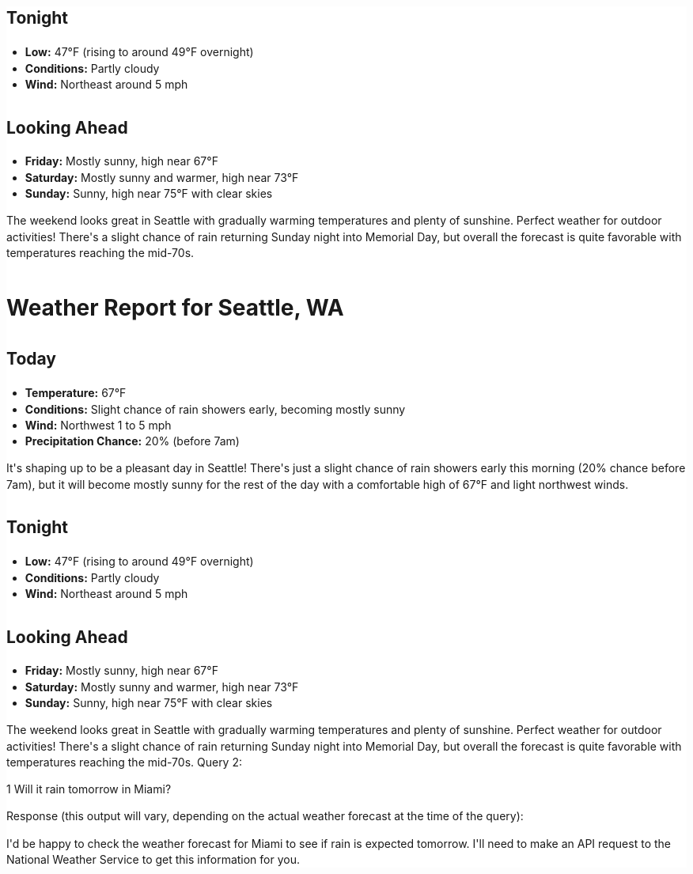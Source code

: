 ## Tonight
- **Low:** 47°F (rising to around 49°F overnight)
- **Conditions:** Partly cloudy
- **Wind:** Northeast around 5 mph

## Looking Ahead
- **Friday:** Mostly sunny, high near 67°F
- **Saturday:** Mostly sunny and warmer, high near 73°F
- **Sunday:** Sunny, high near 75°F with clear skies

The weekend looks great in Seattle with gradually warming temperatures and plenty of sunshine. Perfect weather for outdoor activities! There's a slight chance of rain returning Sunday night into Memorial Day, but overall the forecast is quite favorable with temperatures reaching the mid-70s.

# Weather Report for Seattle, WA

## Today
- **Temperature:** 67°F
- **Conditions:** Slight chance of rain showers early, becoming mostly sunny
- **Wind:** Northwest 1 to 5 mph
- **Precipitation Chance:** 20% (before 7am)

It's shaping up to be a pleasant day in Seattle! There's just a slight chance of rain showers early this morning (20% chance before 7am), but it will become mostly sunny for the rest of the day with a comfortable high of 67°F and light northwest winds.

## Tonight
- **Low:** 47°F (rising to around 49°F overnight)
- **Conditions:** Partly cloudy
- **Wind:** Northeast around 5 mph

## Looking Ahead
- **Friday:** Mostly sunny, high near 67°F
- **Saturday:** Mostly sunny and warmer, high near 73°F
- **Sunday:** Sunny, high near 75°F with clear skies

The weekend looks great in Seattle with gradually warming temperatures and plenty of sunshine. Perfect weather for outdoor activities! There's a slight chance of rain returning Sunday night into Memorial Day, but overall the forecast is quite favorable with temperatures reaching the mid-70s.
Query 2:

1
Will it rain tomorrow in Miami?

Response (this output will vary, depending on the actual weather forecast at the time of the query):

I'd be happy to check the weather forecast for Miami to see if rain is expected tomorrow. I'll need to make an API request to the National Weather Service to get this information for you.
